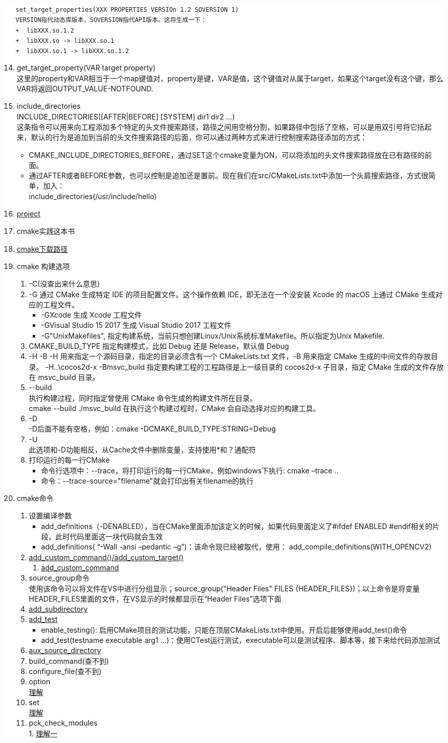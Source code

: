        set_target_properties(XXX PROPERTIES VERSIOn 1.2 SOVERSION 1)   
       VERSION指代动态库版本，SOVERSION指代API版本。这将生成一下：      
       +  libXXX.so.1.2   
       +  libXXX.so -> libXXX.so.1   
       +  libXXX.so.1 -> libXXX.so.1.2   
  14.  get_target_property(VAR target property)    
       这里的property和VAR相当于一个map键值对，property是键，VAR是值，这个键值对从属于target，如果这个target没有这个键，那么VAR将返回OUTPUT_VALUE-NOTFOUND.   
  15.  include_directories    
       INCLUDE_DIRECTORIES([AFTER|BEFORE] [SYSTEM] dir1 dir2 ...)   
       这条指令可以用来向工程添加多个特定的头文件搜索路径，路径之间用空格分割，如果路径中包括了空格，可以是用双引号将它括起来，默认的行为是追加到当前的头文件搜索路径的后面，你可以通过两种方式来进行控制搜索路径添加的方式：    
       +  CMAKE_INCLUDE_DIRECTORIES_BEFORE，通过SET这个cmake变量为ON，可以将添加的头文件搜索路径放在已有路径的前面。    
       +  通过AFTER或者BEFORE参数，也可以控制是追加还是置前。现在我们在src/CMakeLists.txt中添加一个头肩搜索路径，方式很简单，加入：  
          include_directories(/usr/include/hello)   
  16.  [project](https://www.jianshu.com/p/cdd6e56c2422)      


2.  cmake实践这本书   
3.  [cmake下载路径](https://cmake.org/files)  
4.  cmake 构建选项
    1.  -C(没查出来什么意思)
    2.  -G
        通过 CMake 生成特定 IDE 的项目配置文件。这个操作依赖 IDE，即无法在一个没安装 Xcode 的 macOS 上通过 CMake 生成对应的工程文件。
        +  -GXcode 生成 Xcode 工程文件
        +  -GVisual Studio 15 2017 生成 Visual Studio 2017 工程文件
        +  -G"UnixMakefiles", 指定构建系统，当前只想创建Linux/Unix系统标准Makefile。所以指定为Unix Makefile.
    3.  CMAKE_BUILD_TYPE
        指定构建模式，比如 Debug 还是 Release，默认值 Debug
    4.  -H -B
        -H 用来指定一个源码目录，指定的目录必须含有一个 CMakeLists.txt 文件，-B 用来指定 CMake 生成的中间文件的存放目录。
        -H..\cocos2d-x -Bmsvc_build 指定要构建工程的工程路径是上一级目录的 cocos2d-x 子目录，指定 CMake 生成的文件存放在 msvc_build 目录。
    5.  --build   
        执行构建过程，同时指定曾使用 CMake 命令生成的构建文件所在目录。   
        cmake --build ./msvc_build 在执行这个构建过程时，CMake 会自动选择对应的构建工具。    
    6.  -D    
        -D后面不能有空格，例如：cmake -DCMAKE_BUILD_TYPE:STRING=Debug     
    7.  -U    
        此选项和-D功能相反，从Cache文件中删除变量，支持使用*和？通配符    
    8.  打印运行的每一行CMake
        +  命令行选项中：--trace，将打印运行的每一行CMake，例如windows下执行: cmake –trace ..
        +  命令：--trace-source="filename"就会打印出有关filename的执行
5.  cmake命令  
    1.  设置编译参数    
        +  add_definitions（-DENABLED），当在CMake里面添加该定义的时候，如果代码里面定义了#ifdef ENABLED #endif相关的片段，此时代码里面这一块代码就会生效   
        +  add_definitions( “-Wall -ansi –pedantic –g”)：该命令现已经被取代，使用： add_compile_definitions(WITH_OPENCV2)    
    2.  [add_custom_command()/add_custom_target()](https://zhuanlan.zhihu.com/p/95771200)
        1.  [add_custom_command](https://blog.csdn.net/qq_38410730/article/details/102797448)      
    3.  source_group命令    
        使用该命令可以将文件在VS中进行分组显示；source_group("Header Files" FILES {HEADER_FILES})；以上命令是将变量HEADER_FILES里面的文件，在VS显示的时候都显示在“Header Files”选项下面    
    4.  [add_subdirectory](https://zhuanlan.zhihu.com/p/85980099)   
    5.  [add_test](https://www.thinbug.com/q/36304289)  
        +  enable_testing(): 启用CMake项目的测试功能，只能在顶层CMakeLists.txt中使用。开启后能够使用add_test()命令    
        +  add_test(testname executable arg1 …)：使用CTest运行测试，executable可以是测试程序、脚本等，接下来给代码添加测试
    6.  [aux_source_directory](https://elloop.github.io/tools/2016-04-10/learning-cmake-2-commands)
    7.  build_command(查不到)   
    8.  configure_file(查不到)    
    9.  option    
        [理解](https://www.cnblogs.com/rickyk/p/3872568.html)   
    10. set   
        [理解](https://www.cnblogs.com/narjaja/p/8351500.html)    
    11.  pck_check_modules      
        1.  [理解一](http://www.supermew.top/archives/1591)   